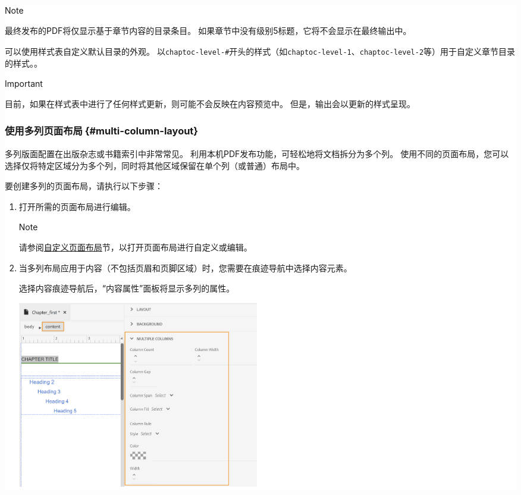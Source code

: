    >[!NOTE]
   >
   >最终发布的PDF将仅显示基于章节内容的目录条目。 如果章节中没有级别5标题，它将不会显示在最终输出中。

可以使用样式表自定义默认目录的外观。 以`chaptoc-level-#`开头的样式（如`chaptoc-level-1`、`chaptoc-level-2`等）用于自定义章节目录的样式。。

>[!IMPORTANT]
>
>目前，如果在样式表中进行了任何样式更新，则可能不会反映在内容预览中。 但是，输出会以更新的样式呈现。

### 使用多列页面布局 {#multi-column-layout}

多列版面配置在出版杂志或书籍索引中非常常见。 利用本机PDF发布功能，可轻松地将文档拆分为多个列。 使用不同的页面布局，您可以选择仅将特定区域分为多个列，同时将其他区域保留在单个列（或普通）布局中。

要创建多列的页面布局，请执行以下步骤：

1. 打开所需的页面布局进行编辑。

   >[!NOTE]
   >
   >请参阅[自定义页面布局](components-pdf-template.md#customize-a-page-layout)节，以打开页面布局进行自定义或编辑。

1. 当多列布局应用于内容（不包括页眉和页脚区域）时，您需要在痕迹导航中选择内容元素。

   选择内容痕迹导航后，“内容属性”面板将显示多列的属性。

   <img src="./assets/multiple-columns-properties.png" width="400">
